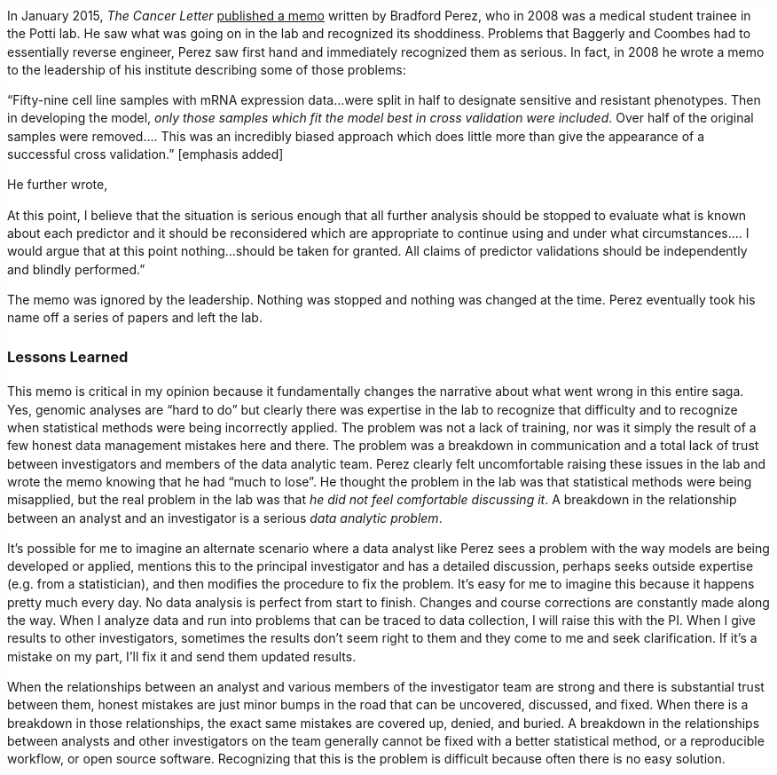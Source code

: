 
In January 2015, *The Cancer Letter* [published a memo](https://cancerletter.com/articles/20150109_1) written by Bradford Perez, who in 2008 was a medical student trainee in the Potti lab. He saw what was going on in the lab and recognized its shoddiness. Problems that Baggerly and Coombes had to essentially reverse engineer, Perez saw first hand and immediately recognized them as serious. In fact, in 2008 he wrote a memo to the leadership of his institute describing some of those problems:

> 
“Fifty-nine cell line samples with mRNA expression data…were split in half to designate sensitive and resistant phenotypes. Then in developing the model, *only those samples which fit the model best in cross validation were included*. Over half of the original samples were removed…. This was an incredibly biased approach which does little more than give the appearance of a successful cross validation.” [emphasis added]


He further wrote,

> 
At this point, I believe that the situation is serious enough that all further analysis should be stopped to evaluate what is known about each predictor and it should be reconsidered which are appropriate to continue using and under what circumstances…. I would argue that at this point nothing…should be taken for granted. All claims of predictor validations should be independently and blindly performed.”


The memo was ignored by the leadership. Nothing was stopped and nothing was changed at the time. Perez eventually took his name off a series of papers and left the lab.

### Lessons Learned

This memo is critical in my opinion because it fundamentally changes the narrative about what went wrong in this entire saga. Yes, genomic analyses are “hard to do” but clearly there was expertise in the lab to recognize that difficulty and to recognize when statistical methods were being incorrectly applied. The problem was not a lack of training, nor was it simply the result of a few honest data management mistakes here and there. The problem was a breakdown in communication and a total lack of trust between investigators and members of the data analytic team. Perez clearly felt uncomfortable raising these issues in the lab and wrote the memo knowing that he had “much to lose”. He thought the problem in the lab was that statistical methods were being misapplied, but the real problem in the lab was that *he did not feel comfortable discussing it*. A breakdown in the relationship between an analyst and an investigator is a serious *data analytic problem*.

It’s possible for me to imagine an alternate scenario where a data analyst like Perez sees a problem with the way models are being developed or applied, mentions this to the principal investigator and has a detailed discussion, perhaps seeks outside expertise (e.g. from a statistician), and then modifies the procedure to fix the problem. It’s easy for me to imagine this because it happens pretty much every day. No data analysis is perfect from start to finish. Changes and course corrections are constantly made along the way. When I analyze data and run into problems that can be traced to data collection, I will raise this with the PI. When I give results to other investigators, sometimes the results don’t seem right to them and they come to me and seek clarification. If it’s a mistake on my part, I’ll fix it and send them updated results.

When the relationships between an analyst and various members of the investigator team are strong and there is substantial trust between them, honest mistakes are just minor bumps in the road that can be uncovered, discussed, and fixed. When there is a breakdown in those relationships, the exact same mistakes are covered up, denied, and buried. A breakdown in the relationships between analysts and other investigators on the team generally cannot be fixed with a better statistical method, or a reproducible workflow, or open source software. Recognizing that this is the problem is difficult because often there is no easy solution.
